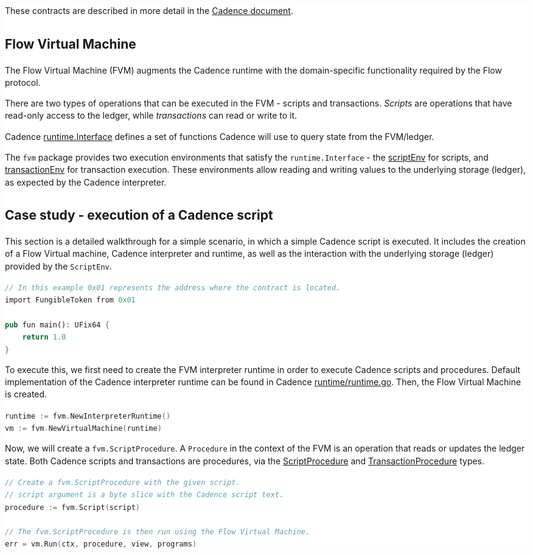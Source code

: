 These contracts are described in more detail in the [Cadence document](cadence.md#flow-contracts).

## Flow Virtual Machine

The Flow Virtual Machine (FVM) augments the Cadence runtime with the domain-specific functionality required by the Flow protocol.

There are two types of operations that can be executed in the FVM - scripts and transactions.
_Scripts_ are operations that have read-only access to the ledger, while _transactions_ can read or write to it.

Cadence [runtime.Interface](https://github.com/onflow/cadence/blob/master/runtime/interface.go) defines a set of functions Cadence will use to query state from the FVM/ledger.

The `fvm` package provides two execution environments that satisfy the `runtime.Interface` - the [scriptEnv](https://github.com/onflow/flow-go/blob/master/fvm/scriptEnv.go) for scripts, and [transactionEnv](https://github.com/onflow/flow-go/blob/master/fvm/transactionEnv.go) for transaction execution.
These environments allow reading and writing values to the underlying storage (ledger), as expected by the Cadence interpreter.

## Case study - execution of a Cadence script

This section is a detailed walkthrough for a simple scenario, in which a simple Cadence script is executed.
It includes the creation of a Flow Virtual machine, Cadence interpreter and runtime, as well as the interaction with the underlying storage (ledger) provided by the `ScriptEnv`.

```rust
// In this example 0x01 represents the address where the contract is located.
import FungibleToken from 0x01

pub fun main(): UFix64 {
    return 1.0
}
```

To execute this, we first need to create the FVM interpreter runtime in order to execute Cadence scripts and procedures.
Default implementation of the Cadence interpreter runtime can be found in Cadence [runtime/runtime.go](https://github.com/onflow/cadence/blob/master/runtime/runtime.go).
Then, the Flow Virtual Machine is created.

```go
runtime := fvm.NewInterpreterRuntime()
vm := fvm.NewVirtualMachine(runtime)
```

Now, we will create a `fvm.ScriptProcedure`.
A `Procedure` in the context of the FVM is an operation that reads or updates the ledger state.
Both Cadence scripts and transactions are procedures, via the [ScriptProcedure](https://github.com/onflow/flow-go/blob/master/fvm/script.go) and [TransactionProcedure](https://github.com/onflow/flow-go/blob/master/fvm/transaction.go) types.

```go
// Create a fvm.ScriptProcedure with the given script.
// script argument is a byte slice with the Cadence script text.
procedure := fvm.Script(script)

// The fvm.ScriptProcedure is then run using the Flow Virtual Machine.
err = vm.Run(ctx, procedure, view, programs)
```

